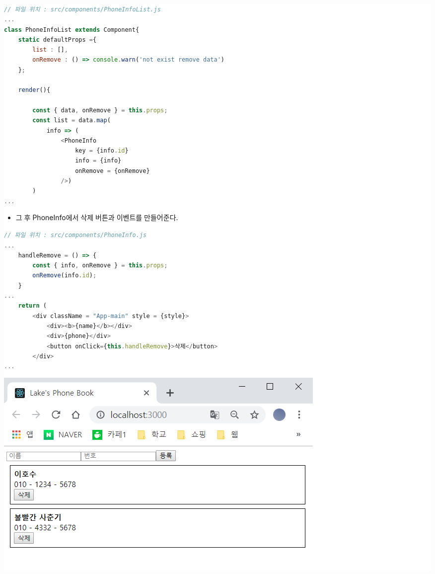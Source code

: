 ```js
// 파일 위치 : src/components/PhoneInfoList.js
...
class PhoneInfoList extends Component{
    static defaultProps ={
        list : [],
        onRemove : () => console.warn('not exist remove data')
    };

    render(){

        const { data, onRemove } = this.props;
        const list = data.map(
            info => (
                <PhoneInfo 
                    key = {info.id} 
                    info = {info} 
                    onRemove = {onRemove}    
                />)
        )
...

```

- 그 후 PhoneInfo에서 삭제 버튼과 이벤트를 만들어준다.

```js
// 파일 위치 : src/components/PhoneInfo.js
...
    handleRemove = () => {
        const { info, onRemove } = this.props;
        onRemove(info.id);
    }
...
    return (
        <div className = "App-main" style = {style}>
            <div><b>{name}</b></div>
            <div>{phone}</div>
            <button onClick={this.handleRemove}>삭제</button>
        </div>
...
```

![Delete Before](../../image/input/deleteBefore.png)

